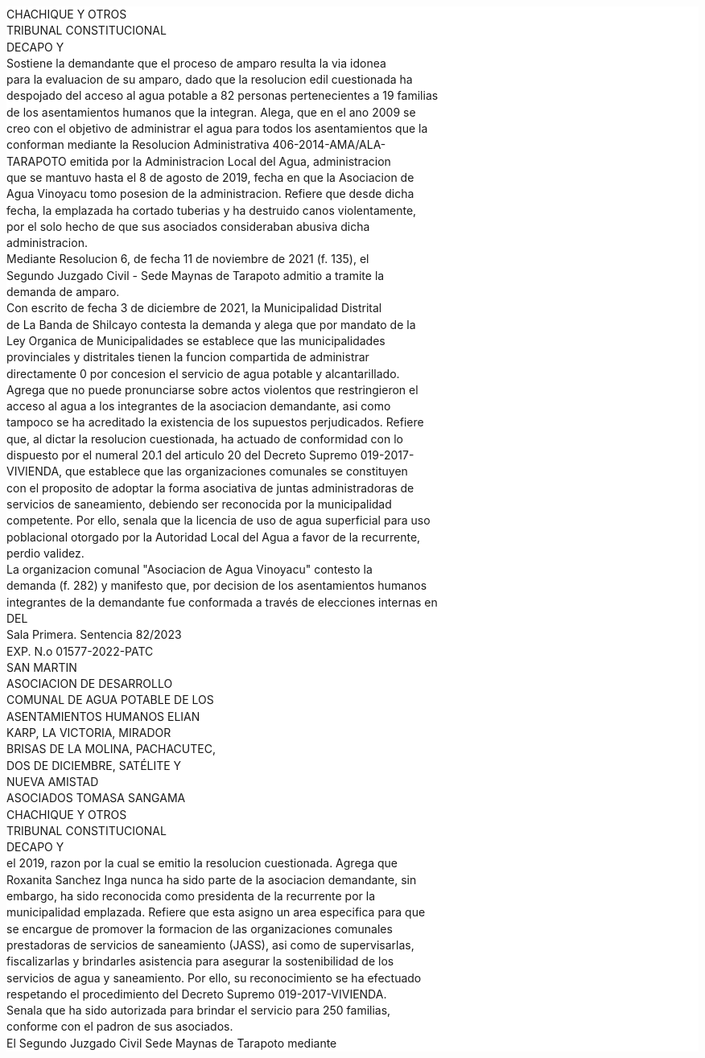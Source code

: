 CHACHIQUE Y OTROS  
TRIBUNAL CONSTITUCIONAL  
DECAPO Y  
Sostiene la demandante que el proceso de amparo resulta la via idonea  
para la evaluacion de su amparo, dado que la resolucion edil cuestionada ha  
despojado del acceso al agua potable a 82 personas pertenecientes a 19 familias  
de los asentamientos humanos que la integran. Alega, que en el ano 2009 se  
creo con el objetivo de administrar el agua para todos los asentamientos que la  
conforman mediante la Resolucion Administrativa 406-2014-AMA/ALA-  
TARAPOTO emitida por la Administracion Local del Agua, administracion  
que se mantuvo hasta el 8 de agosto de 2019, fecha en que la Asociacion de  
Agua Vinoyacu tomo posesion de la administracion. Refiere que desde dicha  
fecha, la emplazada ha cortado tuberias y ha destruido canos violentamente,  
por el solo hecho de que sus asociados consideraban abusiva dicha  
administracion.  
Mediante Resolucion 6, de fecha 11 de noviembre de 2021 (f. 135), el  
Segundo Juzgado Civil - Sede Maynas de Tarapoto admitio a tramite la  
demanda de amparo.  
Con escrito de fecha 3 de diciembre de 2021, la Municipalidad Distrital  
de La Banda de Shilcayo contesta la demanda y alega que por mandato de la  
Ley Organica de Municipalidades se establece que las municipalidades  
provinciales y distritales tienen la funcion compartida de administrar  
directamente 0 por concesion el servicio de agua potable y alcantarillado.  
Agrega que no puede pronunciarse sobre actos violentos que restringieron el  
acceso al agua a los integrantes de la asociacion demandante, asi como  
tampoco se ha acreditado la existencia de los supuestos perjudicados. Refiere  
que, al dictar la resolucion cuestionada, ha actuado de conformidad con lo  
dispuesto por el numeral 20.1 del articulo 20 del Decreto Supremo 019-2017-  
VIVIENDA, que establece que las organizaciones comunales se constituyen  
con el proposito de adoptar la forma asociativa de juntas administradoras de  
servicios de saneamiento, debiendo ser reconocida por la municipalidad  
competente. Por ello, senala que la licencia de uso de agua superficial para uso  
poblacional otorgado por la Autoridad Local del Agua a favor de la recurrente,  
perdio validez.  
La organizacion comunal "Asociacion de Agua Vinoyacu" contesto la  
demanda (f. 282) y manifesto que, por decision de los asentamientos humanos  
integrantes de la demandante fue conformada a través de elecciones internas en  
DEL  
Sala Primera. Sentencia 82/2023  
EXP. N.o 01577-2022-PATC  
SAN MARTIN  
ASOCIACION DE DESARROLLO  
COMUNAL DE AGUA POTABLE DE LOS  
ASENTAMIENTOS HUMANOS ELIAN  
KARP, LA VICTORIA, MIRADOR  
BRISAS DE LA MOLINA, PACHACUTEC,  
DOS DE DICIEMBRE, SATÉLITE Y  
NUEVA AMISTAD  
ASOCIADOS TOMASA SANGAMA  
CHACHIQUE Y OTROS  
TRIBUNAL CONSTITUCIONAL  
DECAPO Y  
el 2019, razon por la cual se emitio la resolucion cuestionada. Agrega que  
Roxanita Sanchez Inga nunca ha sido parte de la asociacion demandante, sin  
embargo, ha sido reconocida como presidenta de la recurrente por la  
municipalidad emplazada. Refiere que esta asigno un area especifica para que  
se encargue de promover la formacion de las organizaciones comunales  
prestadoras de servicios de saneamiento (JASS), asi como de supervisarlas,  
fiscalizarlas y brindarles asistencia para asegurar la sostenibilidad de los  
servicios de agua y saneamiento. Por ello, su reconocimiento se ha efectuado  
respetando el procedimiento del Decreto Supremo 019-2017-VIVIENDA.  
Senala que ha sido autorizada para brindar el servicio para 250 familias,  
conforme con el padron de sus asociados.  
El Segundo Juzgado Civil Sede Maynas de Tarapoto mediante  